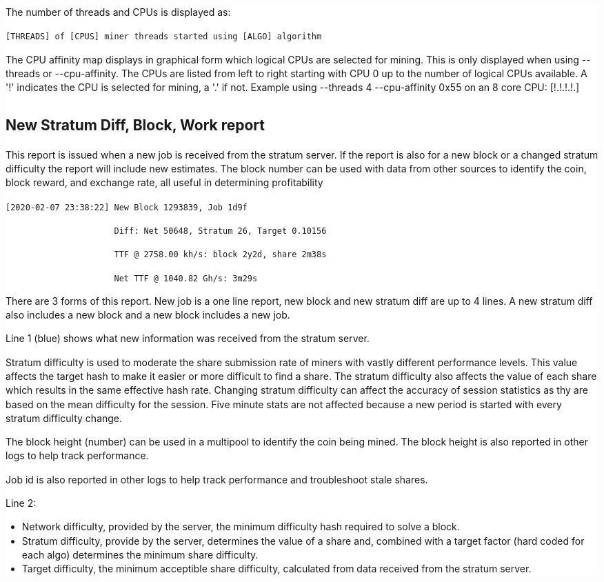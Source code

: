The number of threads and CPUs is displayed as:

`[THREADS] of [CPUS] miner threads started using [ALGO] algorithm`

The CPU affinity map displays in graphical form which logical CPUs are selected for mining. This is
only displayed when using --threads or --cpu-affinity. The CPUs are listed from left to right starting with
CPU 0 up to the number of logical CPUs available. A '!' indicates the CPU is selected for mining, a '.' if not. Example using --threads 4 --cpu-affinity 0x55 on an 8 core CPU:  [!.!.!.!.]

## New Stratum Diff, Block, Work report

This report is issued when a new job is received from the stratum server.
If the report is also for a new block or a changed stratum difficulty the report
will include new estimates. The block number can be used with data from other sources to identify the
coin, block reward, and exchange rate, all useful in determining profitability


`[2020-02-07 23:38:22] New Block 1293839, Job 1d9f`

`                      Diff: Net 50648, Stratum 26, Target 0.10156`

`                      TTF @ 2758.00 kh/s: block 2y2d, share 2m38s`

`                      Net TTF @ 1040.82 Gh/s: 3m29s`



There are 3 forms of this report. New job is a one line report, new block and new stratum diff are up to
4 lines. A new stratum diff also includes a new block and a new block includes a new job.

Line 1 (blue) shows what new information was received from the stratum server.

Stratum difficulty is used to moderate the share submission rate of miners with vastly different performance levels. This value affects the target hash to make it easier or more difficult to find a share. The stratum
difficulty also affects the value of each share which results in the same effective hash rate. Changing
stratum difficulty can affect the accuracy of session statistics as thy are based on the mean difficulty
for the session. Five minute stats are not affected because a new period is started with every stratum
difficulty change.

The block height (number) can be used in a multipool to identify the coin being mined. The block height
is also reported in other logs to help track performance.

Job id is also reported in other logs to help track performance and troubleshoot stale shares.

Line 2:

* Network difficulty, provided by the server, the minimum difficulty hash required to solve a block.
* Stratum difficulty, provide by the server, determines the value of a share and, combined with a target
factor (hard coded for each algo) determines the minimum share difficulty.
* Target difficulty, the minimum acceptible share difficulty, calculated from data received from the stratum
server.
